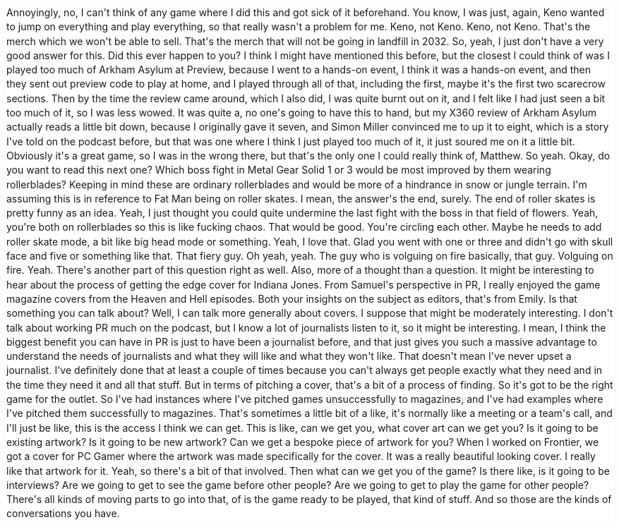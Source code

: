 Annoyingly, no, I can't think of any game where I did this and got sick of it beforehand. You know, I was just, again, Keno wanted to jump on everything and play everything, so that really wasn't a problem for me.
Keno, not Keno.
Keno, not Keno. That's the merch which we won't be able to sell.
That's the merch that will not be going in landfill in 2032.
So, yeah, I just don't have a very good answer for this. Did this ever happen to you?
I think I might have mentioned this before, but the closest I could think of was I played too much of Arkham Asylum at Preview, because I went to a hands-on event, I think it was a hands-on event, and then they sent out preview code to play at home, and I played through all of that, including the first, maybe it's the first two scarecrow sections. Then by the time the review came around, which I also did, I was quite burnt out on it, and I felt like I had just seen a bit too much of it, so I was less wowed. It was quite a, no one's going to have this to hand, but my X360 review of Arkham Asylum actually reads a little bit down, because I originally gave it seven, and Simon Miller convinced me to up it to eight, which is a story I've told on the podcast before, but that was one where I think I just played too much of it, it just soured me on it a little bit.
Obviously it's a great game, so I was in the wrong there, but that's the only one I could really think of, Matthew. So yeah. Okay, do you want to read this next one?
Which boss fight in Metal Gear Solid 1 or 3 would be most improved by them wearing rollerblades? Keeping in mind these are ordinary rollerblades and would be more of a hindrance in snow or jungle terrain. I'm assuming this is in reference to Fat Man being on roller skates.
I mean, the answer's the end, surely. The end of roller skates is pretty funny as an idea.
Yeah, I just thought you could quite undermine the last fight with the boss in that field of flowers.
Yeah, you're both on rollerblades so this is like fucking chaos. That would be good.
You're circling each other. Maybe he needs to add roller skate mode, a bit like big head mode or something.
Yeah, I love that. Glad you went with one or three and didn't go with skull face and five or something like that.
That fiery guy.
Oh yeah, yeah. The guy who is volguing on fire basically, that guy.
Volguing on fire.
Yeah. There's another part of this question right as well.
Also, more of a thought than a question. It might be interesting to hear about the process of getting the edge cover for Indiana Jones. From Samuel's perspective in PR, I really enjoyed the game magazine covers from the Heaven and Hell episodes.
Both your insights on the subject as editors, that's from Emily. Is that something you can talk about?
Well, I can talk more generally about covers. I suppose that might be moderately interesting. I don't talk about working PR much on the podcast, but I know a lot of journalists listen to it, so it might be interesting.
I mean, I think the biggest benefit you can have in PR is just to have been a journalist before, and that just gives you such a massive advantage to understand the needs of journalists and what they will like and what they won't like. That doesn't mean I've never upset a journalist. I've definitely done that at least a couple of times because you can't always get people exactly what they need and in the time they need it and all that stuff.
But in terms of pitching a cover, that's a bit of a process of finding. So it's got to be the right game for the outlet. So I've had instances where I've pitched games unsuccessfully to magazines, and I've had examples where I've pitched them successfully to magazines.
That's sometimes a little bit of a like, it's normally like a meeting or a team's call, and I'll just be like, this is the access I think we can get. This is like, can we get you, what cover art can we get you? Is it going to be existing artwork?
Is it going to be new artwork? Can we get a bespoke piece of artwork for you? When I worked on Frontier, we got a cover for PC Gamer where the artwork was made specifically for the cover.
It was a really beautiful looking cover. I really like that artwork for it. Yeah, so there's a bit of that involved.
Then what can we get you of the game? Is there like, is it going to be interviews? Are we going to get to see the game before other people?
Are we going to get to play the game for other people? There's all kinds of moving parts to go into that, of is the game ready to be played, that kind of stuff. And so those are the kinds of conversations you have.
